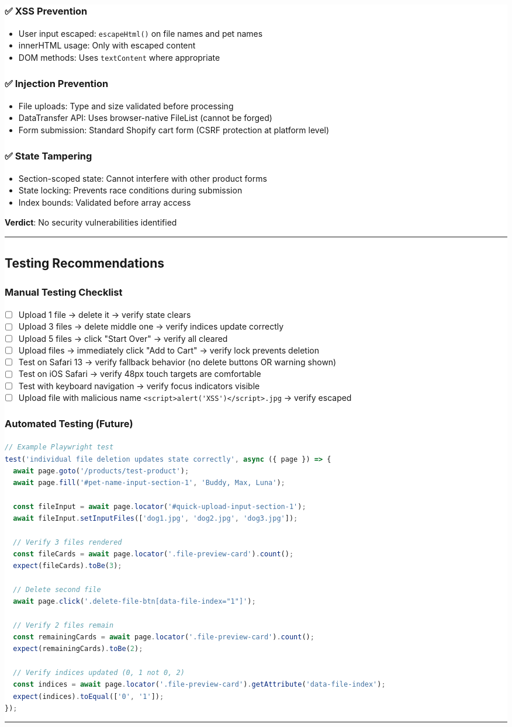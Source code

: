 ### ✅ XSS Prevention
- User input escaped: `escapeHtml()` on file names and pet names
- innerHTML usage: Only with escaped content
- DOM methods: Uses `textContent` where appropriate

### ✅ Injection Prevention
- File uploads: Type and size validated before processing
- DataTransfer API: Uses browser-native FileList (cannot be forged)
- Form submission: Standard Shopify cart form (CSRF protection at platform level)

### ✅ State Tampering
- Section-scoped state: Cannot interfere with other product forms
- State locking: Prevents race conditions during submission
- Index bounds: Validated before array access

**Verdict**: No security vulnerabilities identified

---

## Testing Recommendations

### Manual Testing Checklist
- [ ] Upload 1 file → delete it → verify state clears
- [ ] Upload 3 files → delete middle one → verify indices update correctly
- [ ] Upload 5 files → click "Start Over" → verify all cleared
- [ ] Upload files → immediately click "Add to Cart" → verify lock prevents deletion
- [ ] Test on Safari 13 → verify fallback behavior (no delete buttons OR warning shown)
- [ ] Test on iOS Safari → verify 48px touch targets are comfortable
- [ ] Test with keyboard navigation → verify focus indicators visible
- [ ] Upload file with malicious name `<script>alert('XSS')</script>.jpg` → verify escaped

### Automated Testing (Future)
```javascript
// Example Playwright test
test('individual file deletion updates state correctly', async ({ page }) => {
  await page.goto('/products/test-product');
  await page.fill('#pet-name-input-section-1', 'Buddy, Max, Luna');

  const fileInput = await page.locator('#quick-upload-input-section-1');
  await fileInput.setInputFiles(['dog1.jpg', 'dog2.jpg', 'dog3.jpg']);

  // Verify 3 files rendered
  const fileCards = await page.locator('.file-preview-card').count();
  expect(fileCards).toBe(3);

  // Delete second file
  await page.click('.delete-file-btn[data-file-index="1"]');

  // Verify 2 files remain
  const remainingCards = await page.locator('.file-preview-card').count();
  expect(remainingCards).toBe(2);

  // Verify indices updated (0, 1 not 0, 2)
  const indices = await page.locator('.file-preview-card').getAttribute('data-file-index');
  expect(indices).toEqual(['0', '1']);
});
```

---